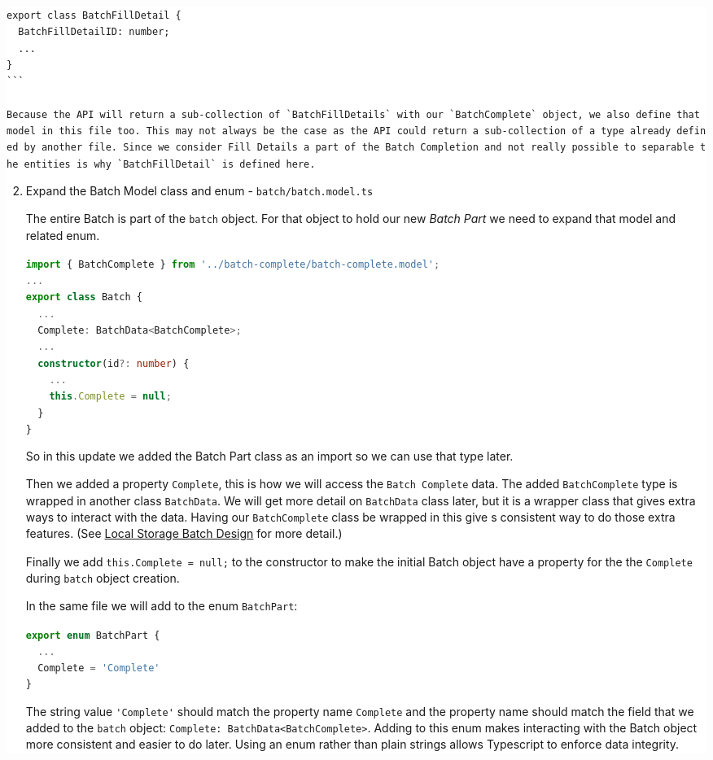     export class BatchFillDetail {
      BatchFillDetailID: number;
      ...
    }
    ```

    Because the API will return a sub-collection of `BatchFillDetails` with our `BatchComplete` object, we also define that model in this file too. This may not always be the case as the API could return a sub-collection of a type already defined by another file. Since we consider Fill Details a part of the Batch Completion and not really possible to separable the entities is why `BatchFillDetail` is defined here.

2. Expand the Batch Model class and enum - `batch/batch.model.ts`

    The entire Batch is part of the `batch` object. For that object to hold our new *Batch Part* we need to expand that model and related enum.

    ```ts
    import { BatchComplete } from '../batch-complete/batch-complete.model';
    ...
    export class Batch {
      ...
      Complete: BatchData<BatchComplete>;
      ...
      constructor(id?: number) {
        ...
        this.Complete = null;
      }
    }
    ```

    So in this update we added the Batch Part class as an import so we can use that type later.

    Then we added a property `Complete`, this is how we will access the `Batch Complete` data.
    The added `BatchComplete` type is wrapped in another class `BatchData`. We will get more detail on `BatchData` class later, but it is a wrapper class that gives extra ways to interact with the data. Having our `BatchComplete` class be wrapped in this give s consistent way to do those extra features. (See [Local Storage Batch Design](#local-storage-batch-design) for more detail.)

    Finally we add `this.Complete = null;` to the constructor to make the initial Batch object have a property for the the `Complete` during `batch` object creation.

    In the same file we will add to the enum `BatchPart`:

    ```ts
    export enum BatchPart {
      ...
      Complete = 'Complete'
    }
    ```

    The string value `'Complete'` should match the property name `Complete` and the property name should match the field that we added to the `batch` object: `Complete: BatchData<BatchComplete>`. Adding to this enum makes interacting with the Batch object more consistent and easier to do later.  Using an enum rather than plain strings allows Typescript to enforce data integrity.
